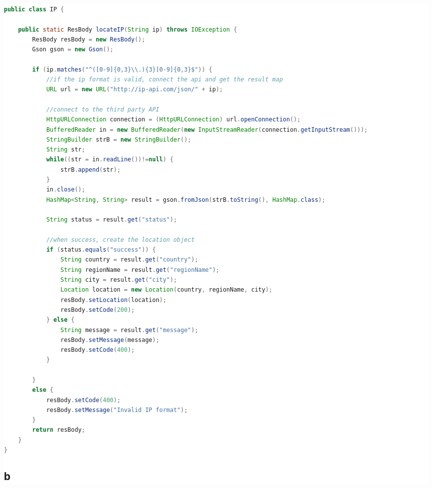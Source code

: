 ```java
public class IP {

    public static ResBody locateIP(String ip) throws IOException {
        ResBody resBody = new ResBody();
        Gson gson = new Gson();

        if (ip.matches("^([0-9]{0,3}\\.){3}[0-9]{0,3}$")) {
            //if the ip format is valid, connect the api and get the result map
            URL url = new URL("http://ip-api.com/json/" + ip);
            
            //connect to the third party API
            HttpURLConnection connection = (HttpURLConnection) url.openConnection();
            BufferedReader in = new BufferedReader(new InputStreamReader(connection.getInputStream()));
            StringBuilder strB = new StringBuilder();
            String str;
            while((str = in.readLine())!=null) {
                strB.append(str);
            }
            in.close();
            HashMap<String, String> result = gson.fromJson(strB.toString(), HashMap.class);

            String status = result.get("status");
            
            //when success, create the location object
            if (status.equals("success")) {
                String country = result.get("country");
                String regionName = result.get("regionName");
                String city = result.get("city");
                Location location = new Location(country, regionName, city);
                resBody.setLocation(location);
                resBody.setCode(200);
            } else {
                String message = result.get("message");
                resBody.setMessage(message);
                resBody.setCode(400);
            }

        }
        else {
            resBody.setCode(400);
            resBody.setMessage("Invalid IP format");
        }
        return resBody;
    }
}
```

## b
